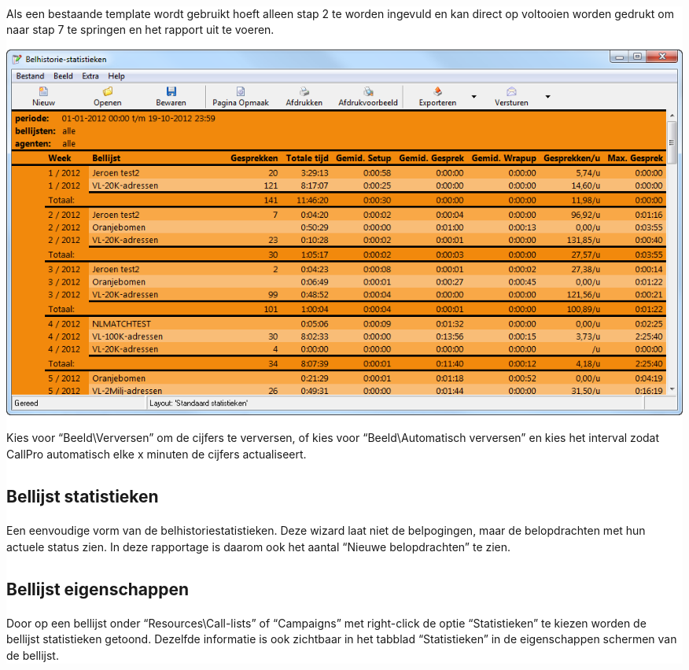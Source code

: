 Als een bestaande template wordt gebruikt hoeft alleen stap 2 te worden
ingevuld en kan direct op voltooien worden gedrukt om naar stap 7 te
springen en het rapport uit te voeren.

![](./media/image174.png)

Kies voor “Beeld\\Verversen” om de cijfers te verversen, of kies voor
“Beeld\\Automatisch verversen” en kies het interval zodat CallPro
automatisch elke x minuten de cijfers actualiseert.

## Bellijst statistieken

Een eenvoudige vorm van de belhistoriestatistieken. Deze wizard laat
niet de belpogingen, maar de belopdrachten met hun actuele status zien.
In deze rapportage is daarom ook het aantal “Nieuwe belopdrachten” te
zien.

## Bellijst eigenschappen

Door op een bellijst onder “Resources\\Call-lists” of “Campaigns” met
right-click de optie “Statistieken” te kiezen worden de bellijst
statistieken getoond. Dezelfde informatie is ook zichtbaar in het
tabblad “Statistieken” in de eigenschappen schermen van de bellijst.
